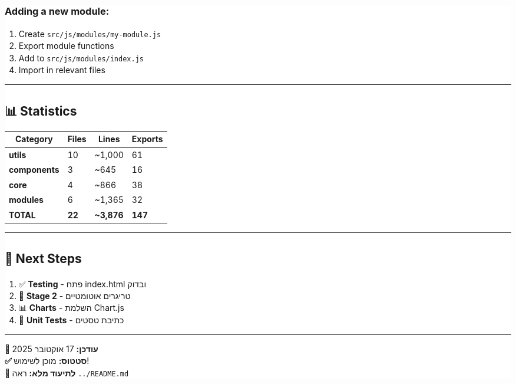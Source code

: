 ### Adding a new module:
1. Create `src/js/modules/my-module.js`
2. Export module functions
3. Add to `src/js/modules/index.js`
4. Import in relevant files

---

## 📊 Statistics

| Category | Files | Lines | Exports |
|----------|-------|-------|---------|
| **utils** | 10 | ~1,000 | 61 |
| **components** | 3 | ~645 | 16 |
| **core** | 4 | ~866 | 38 |
| **modules** | 6 | ~1,365 | 32 |
| **TOTAL** | **22** | **~3,876** | **147** |

---

## 🎯 Next Steps

1. ✅ **Testing** - פתח index.html ובדוק
2. 🔄 **Stage 2** - טריגרים אוטומטיים
3. 📊 **Charts** - השלמת Chart.js
4. 🧪 **Unit Tests** - כתיבת טסטים

---

**📅 עודכן:** 17 אוקטובר 2025  
**✅ סטטוס:** מוכן לשימוש!  
**📝 לתיעוד מלא:** ראה `../README.md`
